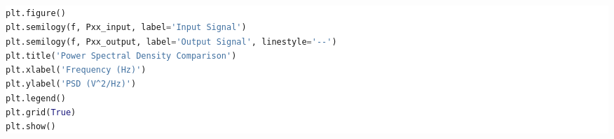 ```python
plt.figure()
plt.semilogy(f, Pxx_input, label='Input Signal')
plt.semilogy(f, Pxx_output, label='Output Signal', linestyle='--')
plt.title('Power Spectral Density Comparison')
plt.xlabel('Frequency (Hz)')
plt.ylabel('PSD (V^2/Hz)')
plt.legend()
plt.grid(True)
plt.show()
```